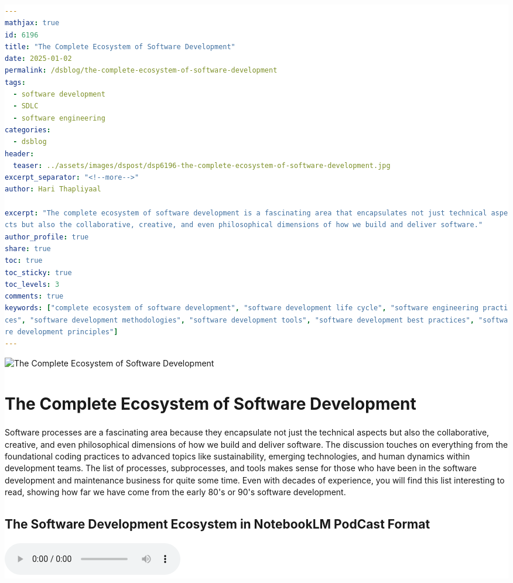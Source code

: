 ```yaml
---
mathjax: true
id: 6196
title: "The Complete Ecosystem of Software Development"
date: 2025-01-02
permalink: /dsblog/the-complete-ecosystem-of-software-development
tags:
  - software development
  - SDLC
  - software engineering
categories:
  - dsblog
header:
  teaser: ../assets/images/dspost/dsp6196-the-complete-ecosystem-of-software-development.jpg
excerpt_separator: "<!--more-->"
author: Hari Thapliyaal

excerpt: "The complete ecosystem of software development is a fascinating area that encapsulates not just technical aspects but also the collaborative, creative, and even philosophical dimensions of how we build and deliver software."
author_profile: true
share: true
toc: true
toc_sticky: true
toc_levels: 3
comments: true
keywords: ["complete ecosystem of software development", "software development life cycle", "software engineering practices", "software development methodologies", "software development tools", "software development best practices", "software development principles"]
---
```


![The Complete Ecosystem of Software Development](../assets/images/dspost/dsp6196-the-complete-ecosystem-of-software-development.jpg)

# The Complete Ecosystem of Software Development

Software processes are a fascinating area because they encapsulate not just the technical aspects but also the collaborative, creative, and even philosophical dimensions of how we build and deliver software. The discussion touches on everything from the foundational coding practices to advanced topics like sustainability, emerging technologies, and human dynamics within development teams. The list of processes, subprocesses, and tools makes sense for those who have been in the software development and maintenance business for quite some time. Even with decades of experience, you will find this list interesting to read, showing how far we have come from the early 80's or 90's software development.

## The Software Development Ecosystem in NotebookLM PodCast Format
<audio controls>
  <source src="https://raw.githubusercontent.com/dasarpai/DAI-mp3/main/Transcripts-2-Audio/The-Software-Development-Ecosystem.wav" type="audio/wav">
  Your browser does not support the audio element.
</audio>
